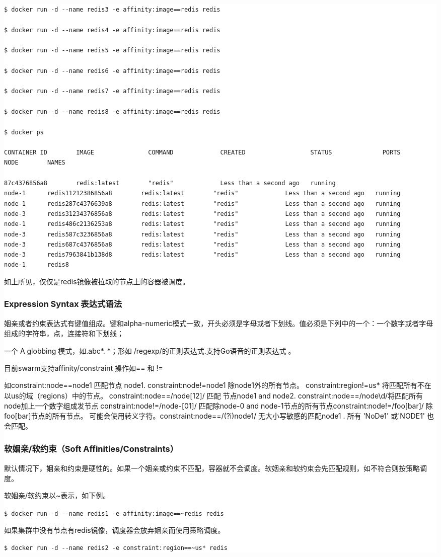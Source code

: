 	$ docker run -d --name redis3 -e affinity:image==redis redis
	
	$ docker run -d --name redis4 -e affinity:image==redis redis
	
	$ docker run -d --name redis5 -e affinity:image==redis redis
	
	$ docker run -d --name redis6 -e affinity:image==redis redis
	
	$ docker run -d --name redis7 -e affinity:image==redis redis
	
	$ docker run -d --name redis8 -e affinity:image==redis redis
	
	$ docker ps
	
	CONTAINER ID        IMAGE               COMMAND             CREATED                  STATUS              PORTS                           NODE        NAMES
	
	87c4376856a8        redis:latest        "redis"             Less than a second ago   running                                             node-1      redis11212386856a8        redis:latest        "redis"             Less than a second ago   running                                             node-1      redis287c4376639a8        redis:latest        "redis"             Less than a second ago   running                                             node-3      redis31234376856a8        redis:latest        "redis"             Less than a second ago   running                                             node-1      redis486c2136253a8        redis:latest        "redis"             Less than a second ago   running                                             node-3      redis587c3236856a8        redis:latest        "redis"             Less than a second ago   running                                             node-3      redis687c4376856a8        redis:latest        "redis"             Less than a second ago   running                                             node-3      redis7963841b138d8        redis:latest        "redis"             Less than a second ago   running                                             node-1      redis8

如上所见，仅仅是redis镜像被拉取的节点上的容器被调度。

### Expression Syntax 表达式语法

姻亲或者约束表达式有键值组成。键和alpha-numeric模式一致，开头必须是字母或者下划线。值必须是下列中的一个：一个数字或者字母组成的字符串，点，连接符和下划线；

一个 A globbing 模式，如.abc*. *；形如  /regexp/的正则表达式.支持Go语音的正则表达式 。

目前swarm支持affinity/constraint 操作如== 和 !=

如constraint:node==node1 匹配节点 node1. constraint:node!=node1 除node1外的所有节点。 constraint:region!=us* 将匹配所有不在以us的域（regions）中的节点。 constraint:node==/node[12]/ 匹配 节点node1 and node2. constraint:node==/node\d/将匹配所有node加上一个数字组成发节点 constraint:node!=/node-[01]/ 匹配除node-0 and node-1节点的所有节点constraint:node!=/foo\[bar\]/ 除 foo[bar]节点的所有节点。 可能会使用转义字符。constraint:node==/(?i)node1/ 无大小写敏感的匹配node1 . 所有 'NoDe1' 或'NODE1' 也会匹配。 

### 软姻亲/软约束（Soft Affinities/Constraints） 

默认情况下，姻亲和约束是硬性的。如果一个姻亲或约束不匹配，容器就不会调度。软姻亲和软约束会先匹配规则，如不符合则按策略调度。

软姻亲/软约束以~表示，如下例。

	$ docker run -d --name redis1 -e affinity:image==~redis redis

如果集群中没有节点有redis镜像，调度器会放弃姻亲而使用策略调度。

	$ docker run -d --name redis2 -e constraint:region==~us* redis
